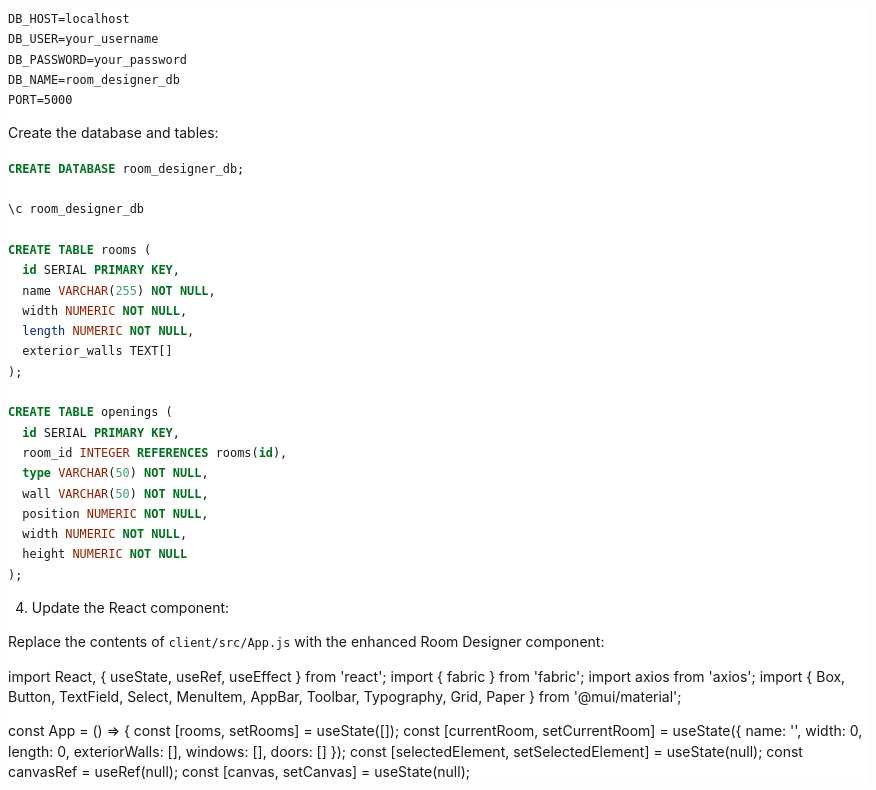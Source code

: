 ```
DB_HOST=localhost
DB_USER=your_username
DB_PASSWORD=your_password
DB_NAME=room_designer_db
PORT=5000
```

Create the database and tables:

```sql
CREATE DATABASE room_designer_db;

\c room_designer_db

CREATE TABLE rooms (
  id SERIAL PRIMARY KEY,
  name VARCHAR(255) NOT NULL,
  width NUMERIC NOT NULL,
  length NUMERIC NOT NULL,
  exterior_walls TEXT[]
);

CREATE TABLE openings (
  id SERIAL PRIMARY KEY,
  room_id INTEGER REFERENCES rooms(id),
  type VARCHAR(50) NOT NULL,
  wall VARCHAR(50) NOT NULL,
  position NUMERIC NOT NULL,
  width NUMERIC NOT NULL,
  height NUMERIC NOT NULL
);
```

4. Update the React component:

Replace the contents of `client/src/App.js` with the enhanced Room Designer component:​​​​​​​​​​​​​​​​

import React, { useState, useRef, useEffect } from 'react';
import { fabric } from 'fabric';
import axios from 'axios';
import {
  Box, Button, TextField, Select, MenuItem,
  AppBar, Toolbar, Typography, Grid, Paper
} from '@mui/material';

const App = () => {
  const [rooms, setRooms] = useState([]);
  const [currentRoom, setCurrentRoom] = useState({
    name: '',
    width: 0,
    length: 0,
    exteriorWalls: [],
    windows: [],
    doors: []
  });
  const [selectedElement, setSelectedElement] = useState(null);
  const canvasRef = useRef(null);
  const [canvas, setCanvas] = useState(null);
